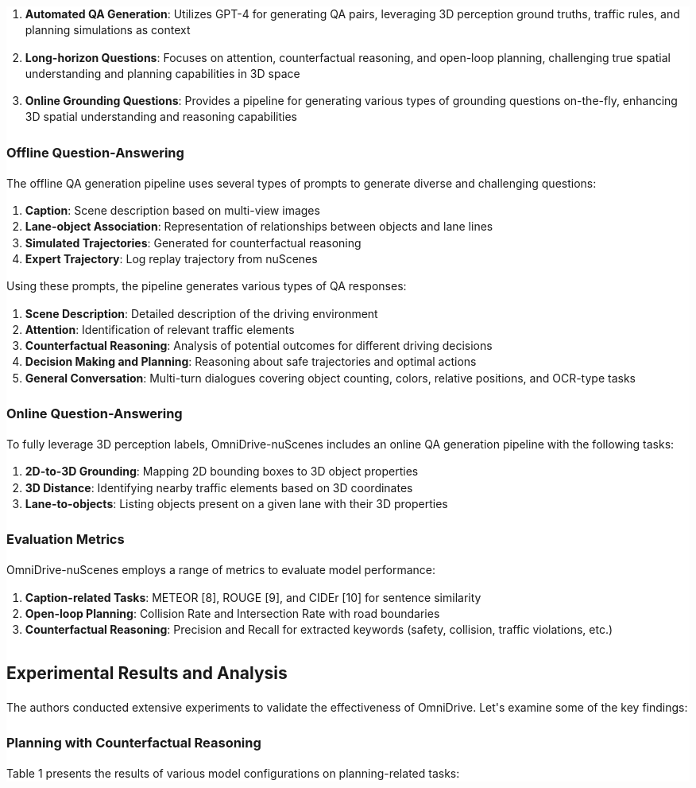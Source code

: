 1. **Automated QA Generation**: Utilizes GPT-4 for generating QA pairs, leveraging 3D perception ground truths, traffic rules, and planning simulations as context

2. **Long-horizon Questions**: Focuses on attention, counterfactual reasoning, and open-loop planning, challenging true spatial understanding and planning capabilities in 3D space

3. **Online Grounding Questions**: Provides a pipeline for generating various types of grounding questions on-the-fly, enhancing 3D spatial understanding and reasoning capabilities

### Offline Question-Answering

The offline QA generation pipeline uses several types of prompts to generate diverse and challenging questions:

1. **Caption**: Scene description based on multi-view images
2. **Lane-object Association**: Representation of relationships between objects and lane lines
3. **Simulated Trajectories**: Generated for counterfactual reasoning
4. **Expert Trajectory**: Log replay trajectory from nuScenes

Using these prompts, the pipeline generates various types of QA responses:

1. **Scene Description**: Detailed description of the driving environment
2. **Attention**: Identification of relevant traffic elements
3. **Counterfactual Reasoning**: Analysis of potential outcomes for different driving decisions
4. **Decision Making and Planning**: Reasoning about safe trajectories and optimal actions
5. **General Conversation**: Multi-turn dialogues covering object counting, colors, relative positions, and OCR-type tasks

### Online Question-Answering

To fully leverage 3D perception labels, OmniDrive-nuScenes includes an online QA generation pipeline with the following tasks:

1. **2D-to-3D Grounding**: Mapping 2D bounding boxes to 3D object properties
2. **3D Distance**: Identifying nearby traffic elements based on 3D coordinates
3. **Lane-to-objects**: Listing objects present on a given lane with their 3D properties

### Evaluation Metrics

OmniDrive-nuScenes employs a range of metrics to evaluate model performance:

1. **Caption-related Tasks**: METEOR [8], ROUGE [9], and CIDEr [10] for sentence similarity
2. **Open-loop Planning**: Collision Rate and Intersection Rate with road boundaries
3. **Counterfactual Reasoning**: Precision and Recall for extracted keywords (safety, collision, traffic violations, etc.)

## Experimental Results and Analysis

The authors conducted extensive experiments to validate the effectiveness of OmniDrive. Let's examine some of the key findings:

### Planning with Counterfactual Reasoning

Table 1 presents the results of various model configurations on planning-related tasks:
